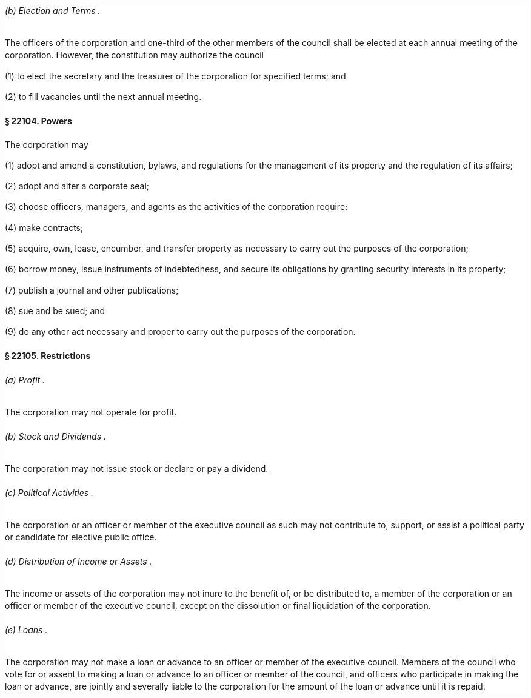 ###### (b) Election and Terms .

The officers of the corporation and one-third of the other members of the council shall be elected at each annual meeting of the corporation. However, the constitution may authorize the council

(1) to elect the secretary and the treasurer of the corporation for specified terms; and

(2) to fill vacancies until the next annual meeting.

#### § 22104. Powers

The corporation may

(1) adopt and amend a constitution, bylaws, and regulations for the management of its property and the regulation of its affairs;

(2) adopt and alter a corporate seal;

(3) choose officers, managers, and agents as the activities of the corporation require;

(4) make contracts;

(5) acquire, own, lease, encumber, and transfer property as necessary to carry out the purposes of the corporation;

(6) borrow money, issue instruments of indebtedness, and secure its obligations by granting security interests in its property;

(7) publish a journal and other publications;

(8) sue and be sued; and

(9) do any other act necessary and proper to carry out the purposes of the corporation.

#### § 22105. Restrictions

###### (a) Profit .

The corporation may not operate for profit.

###### (b) Stock and Dividends .

The corporation may not issue stock or declare or pay a dividend.

###### (c) Political Activities .

The corporation or an officer or member of the executive council as such may not contribute to, support, or assist a political party or candidate for elective public office.

###### (d) Distribution of Income or Assets .

The income or assets of the corporation may not inure to the benefit of, or be distributed to, a member of the corporation or an officer or member of the executive council, except on the dissolution or final liquidation of the corporation.

###### (e) Loans .

The corporation may not make a loan or advance to an officer or member of the executive council. Members of the council who vote for or assent to making a loan or advance to an officer or member of the council, and officers who participate in making the loan or advance, are jointly and severally liable to the corporation for the amount of the loan or advance until it is repaid.
